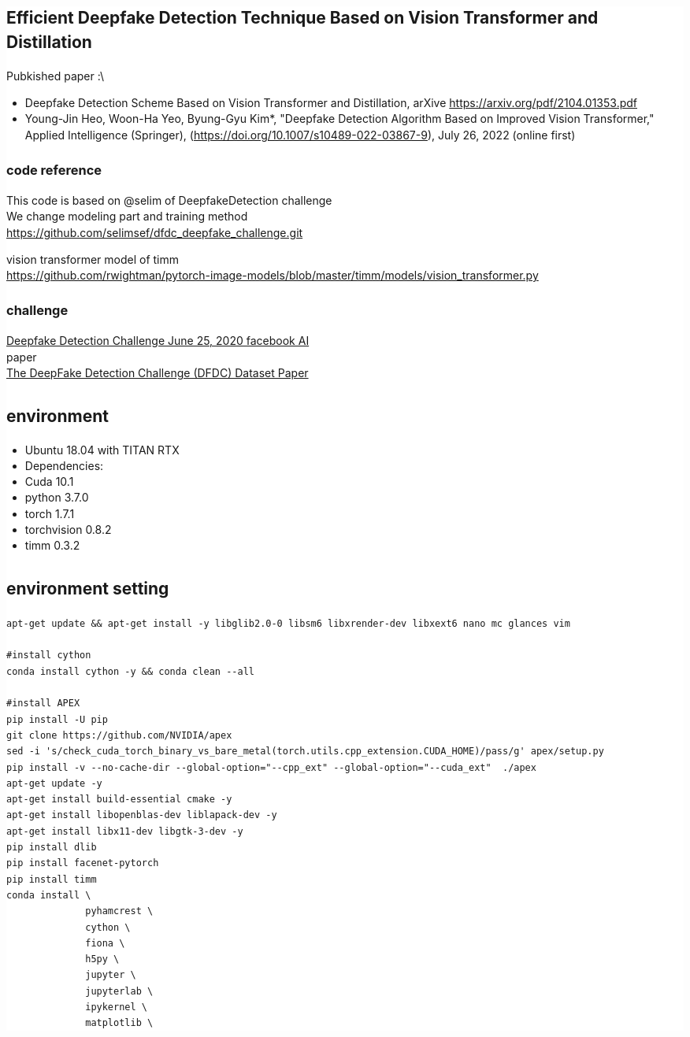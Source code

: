 ## Efficient Deepfake Detection Technique Based on Vision Transformer and Distillation
Pubkished paper :\
- Deepfake Detection Scheme Based on Vision Transformer and Distillation, arXive https://arxiv.org/pdf/2104.01353.pdf 
- Young-Jin Heo, Woon-Ha Yeo, Byung-Gyu Kim*, "Deepfake Detection Algorithm Based on Improved Vision Transformer," Applied Intelligence (Springer), (https://doi.org/10.1007/s10489-022-03867-9), July 26, 2022 (online first) 

### code reference  
This code is based on @selim of DeepfakeDetection challenge \
We change modeling part and training method \
https://github.com/selimsef/dfdc_deepfake_challenge.git

vision transformer model of timm \
https://github.com/rwightman/pytorch-image-models/blob/master/timm/models/vision_transformer.py

### challenge
[Deepfake Detection Challenge June 25, 2020 facebook AI](https://ai.facebook.com/datasets/dfdc/) \
paper \
[The DeepFake Detection Challenge (DFDC) Dataset Paper](https://arxiv.org/abs/2006.07397)


## environment
- Ubuntu 18.04 with TITAN RTX
- Dependencies:
- Cuda 10.1
- python 3.7.0
- torch 1.7.1
- torchvision 0.8.2
- timm 0.3.2

## environment setting
```
apt-get update && apt-get install -y libglib2.0-0 libsm6 libxrender-dev libxext6 nano mc glances vim

#install cython
conda install cython -y && conda clean --all

#install APEX
pip install -U pip
git clone https://github.com/NVIDIA/apex
sed -i 's/check_cuda_torch_binary_vs_bare_metal(torch.utils.cpp_extension.CUDA_HOME)/pass/g' apex/setup.py
pip install -v --no-cache-dir --global-option="--cpp_ext" --global-option="--cuda_ext"  ./apex
apt-get update -y
apt-get install build-essential cmake -y
apt-get install libopenblas-dev liblapack-dev -y
apt-get install libx11-dev libgtk-3-dev -y
pip install dlib
pip install facenet-pytorch
pip install timm
conda install \
              pyhamcrest \
              cython \
              fiona \
              h5py \
              jupyter \
              jupyterlab \
              ipykernel \
              matplotlib \
```